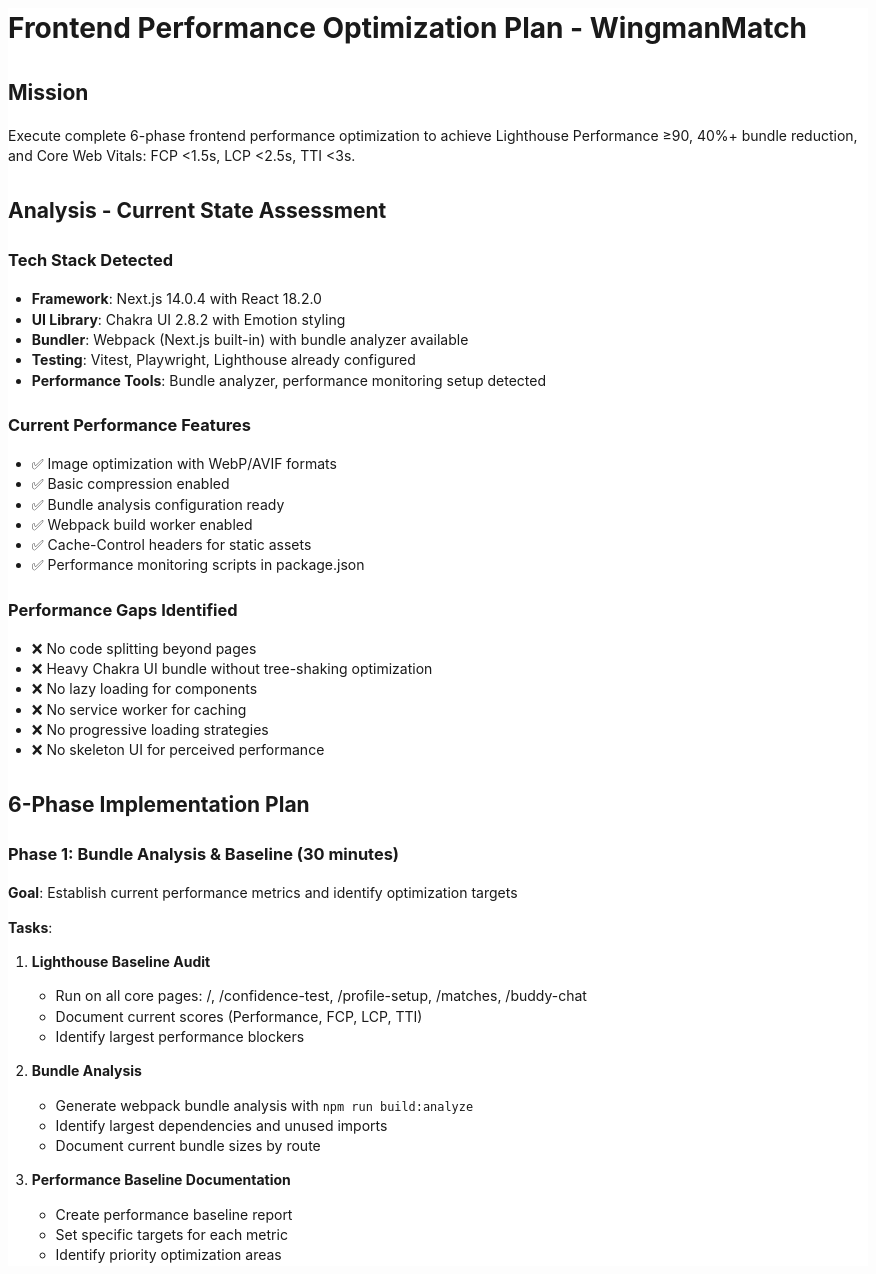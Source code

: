 # Frontend Performance Optimization Plan - WingmanMatch

## Mission
Execute complete 6-phase frontend performance optimization to achieve Lighthouse Performance ≥90, 40%+ bundle reduction, and Core Web Vitals: FCP <1.5s, LCP <2.5s, TTI <3s.

## Analysis - Current State Assessment

### Tech Stack Detected
- **Framework**: Next.js 14.0.4 with React 18.2.0
- **UI Library**: Chakra UI 2.8.2 with Emotion styling
- **Bundler**: Webpack (Next.js built-in) with bundle analyzer available
- **Testing**: Vitest, Playwright, Lighthouse already configured
- **Performance Tools**: Bundle analyzer, performance monitoring setup detected

### Current Performance Features
- ✅ Image optimization with WebP/AVIF formats
- ✅ Basic compression enabled
- ✅ Bundle analysis configuration ready
- ✅ Webpack build worker enabled
- ✅ Cache-Control headers for static assets
- ✅ Performance monitoring scripts in package.json

### Performance Gaps Identified
- ❌ No code splitting beyond pages
- ❌ Heavy Chakra UI bundle without tree-shaking optimization
- ❌ No lazy loading for components
- ❌ No service worker for caching
- ❌ No progressive loading strategies
- ❌ No skeleton UI for perceived performance

## 6-Phase Implementation Plan

### Phase 1: Bundle Analysis & Baseline (30 minutes)
**Goal**: Establish current performance metrics and identify optimization targets

**Tasks**:
1. **Lighthouse Baseline Audit**
   - Run on all core pages: /, /confidence-test, /profile-setup, /matches, /buddy-chat
   - Document current scores (Performance, FCP, LCP, TTI)
   - Identify largest performance blockers

2. **Bundle Analysis**
   - Generate webpack bundle analysis with `npm run build:analyze`
   - Identify largest dependencies and unused imports
   - Document current bundle sizes by route

3. **Performance Baseline Documentation**
   - Create performance baseline report
   - Set specific targets for each metric
   - Identify priority optimization areas
